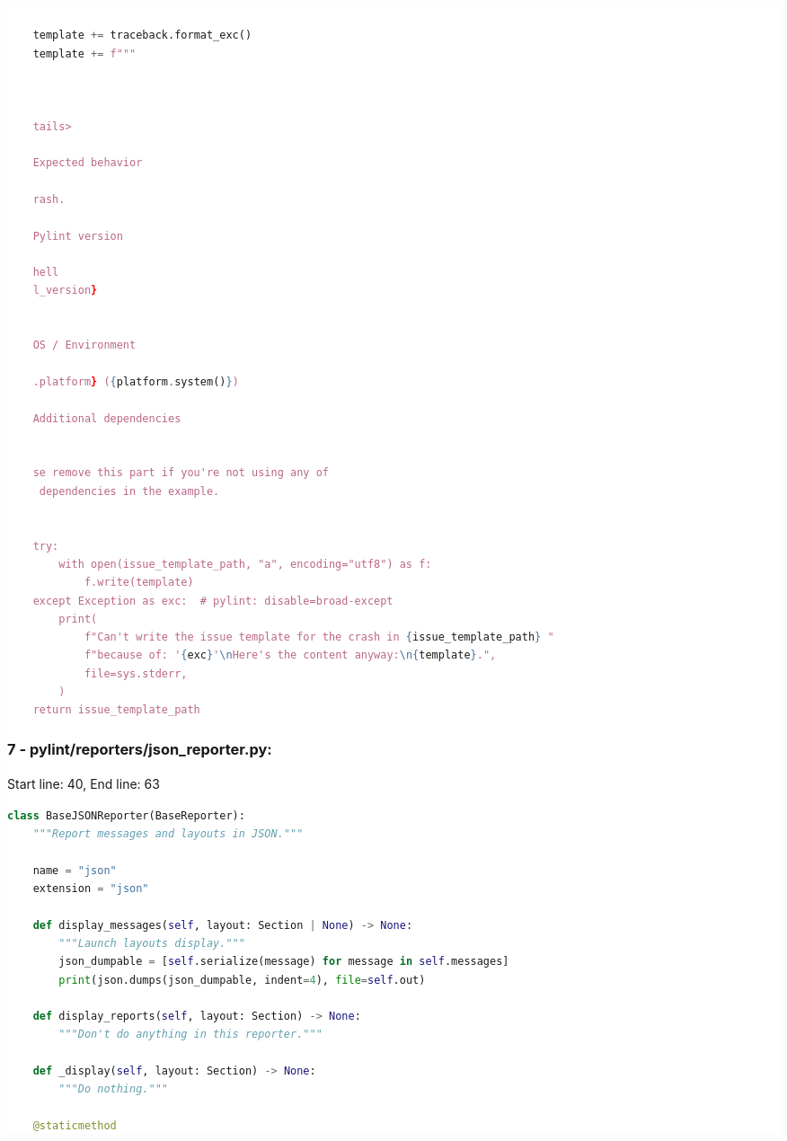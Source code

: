 ```python

    template += traceback.format_exc()
    template += f"""



    tails>

    Expected behavior

    rash.

    Pylint version

    hell
    l_version}


    OS / Environment

    .platform} ({platform.system()})

    Additional dependencies


    se remove this part if you're not using any of
     dependencies in the example.


    try:
        with open(issue_template_path, "a", encoding="utf8") as f:
            f.write(template)
    except Exception as exc:  # pylint: disable=broad-except
        print(
            f"Can't write the issue template for the crash in {issue_template_path} "
            f"because of: '{exc}'\nHere's the content anyway:\n{template}.",
            file=sys.stderr,
        )
    return issue_template_path
```
### 7 - pylint/reporters/json_reporter.py:

Start line: 40, End line: 63

```python
class BaseJSONReporter(BaseReporter):
    """Report messages and layouts in JSON."""

    name = "json"
    extension = "json"

    def display_messages(self, layout: Section | None) -> None:
        """Launch layouts display."""
        json_dumpable = [self.serialize(message) for message in self.messages]
        print(json.dumps(json_dumpable, indent=4), file=self.out)

    def display_reports(self, layout: Section) -> None:
        """Don't do anything in this reporter."""

    def _display(self, layout: Section) -> None:
        """Do nothing."""

    @staticmethod
```